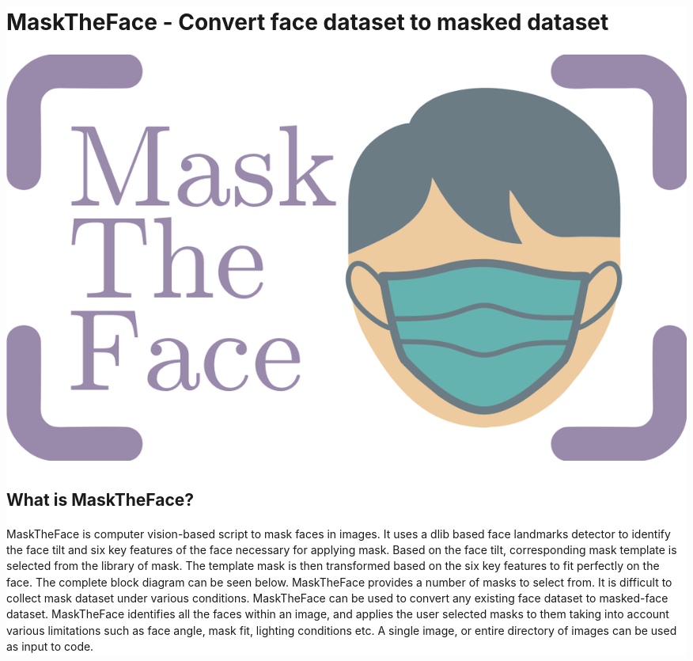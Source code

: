 # MaskTheFace - Convert face dataset to masked dataset
![cover_photo](mask_the_face/images/MaskTheFace.png)
## What is MaskTheFace?
MaskTheFace is computer vision-based script to mask faces in images. It uses a dlib based face landmarks detector to identify the face tilt and six key features of the face necessary for applying mask. Based on the face tilt, corresponding mask template is selected from the library of mask. The template mask is then transformed based on the six key features to fit perfectly on the face. The complete block diagram can be seen below. MaskTheFace provides a number of masks to select from. It is difficult to collect mask dataset under various conditions. MaskTheFace can be used to convert any existing face dataset to masked-face dataset. MaskTheFace identifies all the faces within an image, and applies the user selected masks to them taking into account various limitations such as face angle, mask fit, lighting conditions etc. A single image, or entire directory of images can be used as input to code.